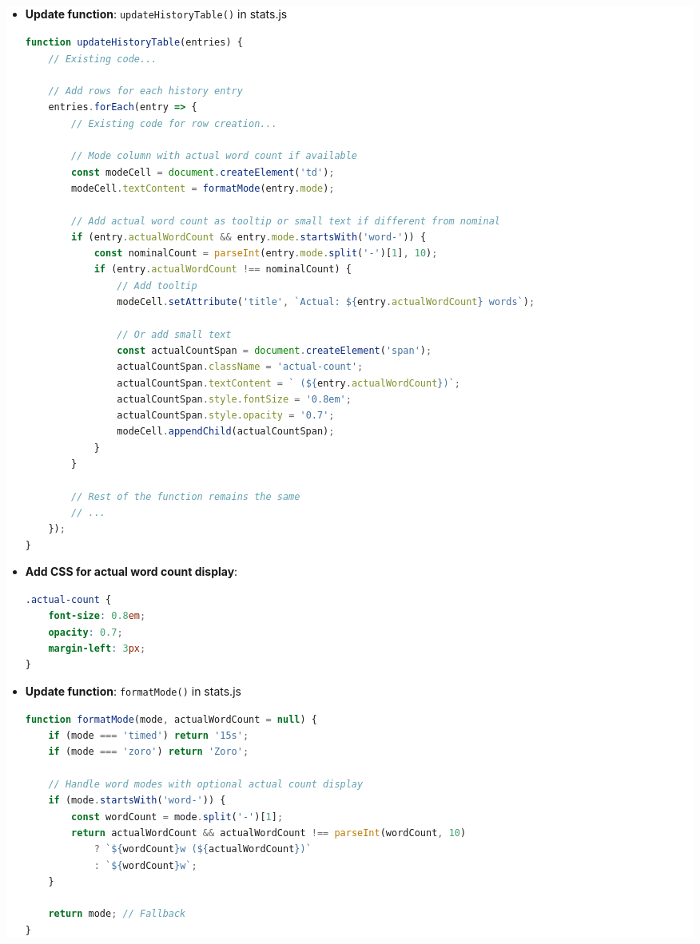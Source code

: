 - **Update function**: `updateHistoryTable()` in stats.js
  ```javascript
  function updateHistoryTable(entries) {
      // Existing code...
      
      // Add rows for each history entry
      entries.forEach(entry => {
          // Existing code for row creation...
          
          // Mode column with actual word count if available
          const modeCell = document.createElement('td');
          modeCell.textContent = formatMode(entry.mode);
          
          // Add actual word count as tooltip or small text if different from nominal
          if (entry.actualWordCount && entry.mode.startsWith('word-')) {
              const nominalCount = parseInt(entry.mode.split('-')[1], 10);
              if (entry.actualWordCount !== nominalCount) {
                  // Add tooltip
                  modeCell.setAttribute('title', `Actual: ${entry.actualWordCount} words`);
                  
                  // Or add small text
                  const actualCountSpan = document.createElement('span');
                  actualCountSpan.className = 'actual-count';
                  actualCountSpan.textContent = ` (${entry.actualWordCount})`;
                  actualCountSpan.style.fontSize = '0.8em';
                  actualCountSpan.style.opacity = '0.7';
                  modeCell.appendChild(actualCountSpan);
              }
          }
          
          // Rest of the function remains the same
          // ...
      });
  }
  ```

- **Add CSS for actual word count display**:
  ```css
  .actual-count {
      font-size: 0.8em;
      opacity: 0.7;
      margin-left: 3px;
  }
  ```

- **Update function**: `formatMode()` in stats.js
  ```javascript
  function formatMode(mode, actualWordCount = null) {
      if (mode === 'timed') return '15s';
      if (mode === 'zoro') return 'Zoro';
      
      // Handle word modes with optional actual count display
      if (mode.startsWith('word-')) {
          const wordCount = mode.split('-')[1];
          return actualWordCount && actualWordCount !== parseInt(wordCount, 10)
              ? `${wordCount}w (${actualWordCount})` 
              : `${wordCount}w`;
      }
      
      return mode; // Fallback
  }
  ```
